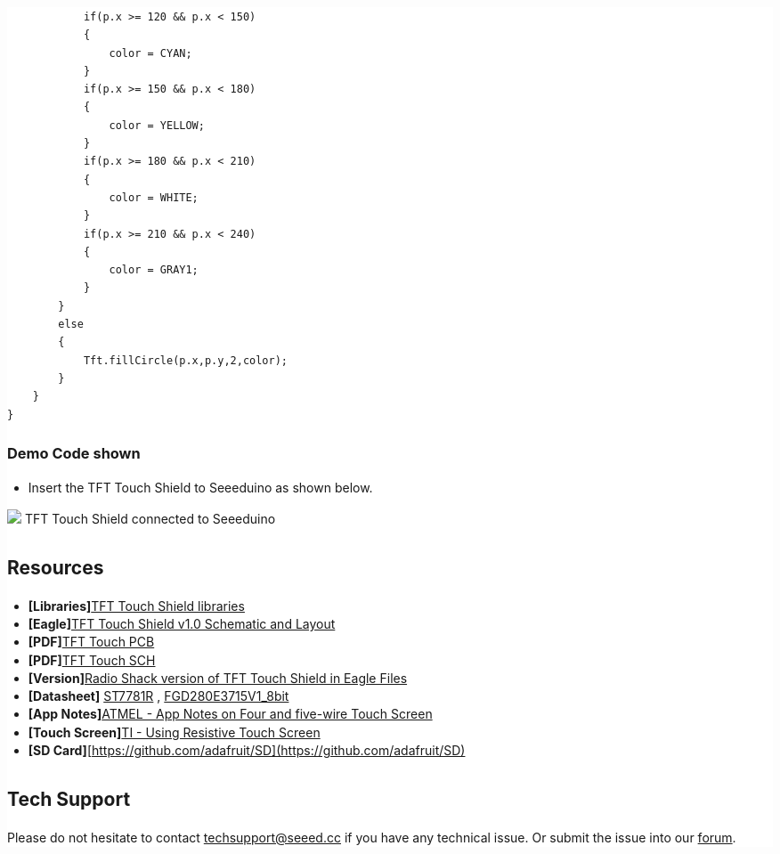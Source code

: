 ```
            if(p.x >= 120 && p.x < 150)
            {
                color = CYAN;
            }
            if(p.x >= 150 && p.x < 180)
            {
                color = YELLOW;
            }
            if(p.x >= 180 && p.x < 210)
            {
                color = WHITE;
            }
            if(p.x >= 210 && p.x < 240)
            {
                color = GRAY1;
            }
        }
        else
        {
            Tft.fillCircle(p.x,p.y,2,color);
        }
    }
}
```

###  Demo Code shown ###

- Insert the TFT Touch Shield to Seeeduino as shown below.

![](https://github.com/SeeedDocument/2.8inch-TFT_Touch_Shield_V1.0/raw/master/img/DemoShow.JPG)
TFT Touch Shield connected to Seeeduino

##   Resources   ##

- **[Libraries]**[TFT Touch Shield libraries](https://github.com/Seeed-Studio/TFT_Touch_Shield_V1)
- **[Eagle]**[TFT Touch Shield v1.0 Schematic and Layout](http://seeedstudio.com/wiki/images/c/c5/2.8_TFT_Touch_Shield_v1.0_EagleFiles.zip)
- **[PDF]**[TFT Touch PCB](https://github.com/SeeedDocument/2.8inch-TFT_Touch_Shield_V1.0/raw/master/res/TFT%20Touch%20PCB.pdf)
- **[PDF]**[TFT Touch SCH](https://github.com/SeeedDocument/2.8inch-TFT_Touch_Shield_V1.0/raw/master/res/TFT%20Touch%20Sch.pdf)
- **[Version]**[Radio Shack version of TFT Touch Shield in Eagle Files](res/Schematic_for_Radio_Shack_.zip)
- **[Datasheet]** [ST7781R](http://garden.seeedstudio.com/images/4/4e/ST7781R_datasheet.pdf) , [FGD280E3715V1_8bit](http://garden.seeedstudio.com/images/7/75/FGD280E3715V1_8bit.pdf)
-  **[App Notes]**[ATMEL - App Notes on Four and five-wire Touch Screen](http://www.adafruit.com/datasheets/AVR341.pdf)
- **[Touch Screen]**[TI - Using Resistive Touch Screen](http://focus.ti.com/lit/an/slyt209a/slyt209a.pdf)
- **[SD Card]**[https://github.com/adafruit/SD](https://github.com/adafruit/SD)

## Tech Support
Please do not hesitate to contact [techsupport@seeed.cc](techsupport@seeed.cc) if you have any technical issue. Or submit the issue into our [forum](http://seeedstudio.com/forum/). 